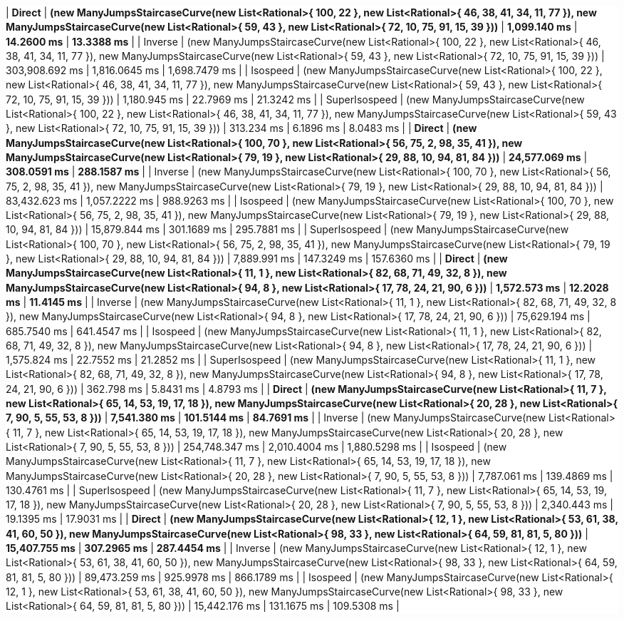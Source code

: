 | **Direct**        | **(new ManyJumpsStaircaseCurve(new List&lt;Rational&gt;{ 100, 22 }, new List&lt;Rational&gt;{ 46, 38, 41, 34, 11, 77 }), new ManyJumpsStaircaseCurve(new List&lt;Rational&gt;{ 59, 43 }, new List&lt;Rational&gt;{ 72, 10, 75, 91, 15, 39 }))** |   **1,099.140 ms** |    **14.2600 ms** |    **13.3388 ms** |
| Inverse       | (new ManyJumpsStaircaseCurve(new List&lt;Rational&gt;{ 100, 22 }, new List&lt;Rational&gt;{ 46, 38, 41, 34, 11, 77 }), new ManyJumpsStaircaseCurve(new List&lt;Rational&gt;{ 59, 43 }, new List&lt;Rational&gt;{ 72, 10, 75, 91, 15, 39 })) | 303,908.692 ms | 1,816.0645 ms | 1,698.7479 ms |
| Isospeed      | (new ManyJumpsStaircaseCurve(new List&lt;Rational&gt;{ 100, 22 }, new List&lt;Rational&gt;{ 46, 38, 41, 34, 11, 77 }), new ManyJumpsStaircaseCurve(new List&lt;Rational&gt;{ 59, 43 }, new List&lt;Rational&gt;{ 72, 10, 75, 91, 15, 39 })) |   1,180.945 ms |    22.7969 ms |    21.3242 ms |
| SuperIsospeed | (new ManyJumpsStaircaseCurve(new List&lt;Rational&gt;{ 100, 22 }, new List&lt;Rational&gt;{ 46, 38, 41, 34, 11, 77 }), new ManyJumpsStaircaseCurve(new List&lt;Rational&gt;{ 59, 43 }, new List&lt;Rational&gt;{ 72, 10, 75, 91, 15, 39 })) |     313.234 ms |     6.1896 ms |     8.0483 ms |
| **Direct**        | **(new ManyJumpsStaircaseCurve(new List&lt;Rational&gt;{ 100, 70 }, new List&lt;Rational&gt;{ 56, 75, 2, 98, 35, 41 }), new ManyJumpsStaircaseCurve(new List&lt;Rational&gt;{ 79, 19 }, new List&lt;Rational&gt;{ 29, 88, 10, 94, 81, 84 }))**  |  **24,577.069 ms** |   **308.0591 ms** |   **288.1587 ms** |
| Inverse       | (new ManyJumpsStaircaseCurve(new List&lt;Rational&gt;{ 100, 70 }, new List&lt;Rational&gt;{ 56, 75, 2, 98, 35, 41 }), new ManyJumpsStaircaseCurve(new List&lt;Rational&gt;{ 79, 19 }, new List&lt;Rational&gt;{ 29, 88, 10, 94, 81, 84 }))  |  83,432.623 ms | 1,057.2222 ms |   988.9263 ms |
| Isospeed      | (new ManyJumpsStaircaseCurve(new List&lt;Rational&gt;{ 100, 70 }, new List&lt;Rational&gt;{ 56, 75, 2, 98, 35, 41 }), new ManyJumpsStaircaseCurve(new List&lt;Rational&gt;{ 79, 19 }, new List&lt;Rational&gt;{ 29, 88, 10, 94, 81, 84 }))  |  15,879.844 ms |   301.1689 ms |   295.7881 ms |
| SuperIsospeed | (new ManyJumpsStaircaseCurve(new List&lt;Rational&gt;{ 100, 70 }, new List&lt;Rational&gt;{ 56, 75, 2, 98, 35, 41 }), new ManyJumpsStaircaseCurve(new List&lt;Rational&gt;{ 79, 19 }, new List&lt;Rational&gt;{ 29, 88, 10, 94, 81, 84 }))  |   7,889.991 ms |   147.3249 ms |   157.6360 ms |
| **Direct**        | **(new ManyJumpsStaircaseCurve(new List&lt;Rational&gt;{ 11, 1 }, new List&lt;Rational&gt;{ 82, 68, 71, 49, 32, 8 }), new ManyJumpsStaircaseCurve(new List&lt;Rational&gt;{ 94, 8 }, new List&lt;Rational&gt;{ 17, 78, 24, 21, 90, 6 }))**      |   **1,572.573 ms** |    **12.2028 ms** |    **11.4145 ms** |
| Inverse       | (new ManyJumpsStaircaseCurve(new List&lt;Rational&gt;{ 11, 1 }, new List&lt;Rational&gt;{ 82, 68, 71, 49, 32, 8 }), new ManyJumpsStaircaseCurve(new List&lt;Rational&gt;{ 94, 8 }, new List&lt;Rational&gt;{ 17, 78, 24, 21, 90, 6 }))      |  75,629.194 ms |   685.7540 ms |   641.4547 ms |
| Isospeed      | (new ManyJumpsStaircaseCurve(new List&lt;Rational&gt;{ 11, 1 }, new List&lt;Rational&gt;{ 82, 68, 71, 49, 32, 8 }), new ManyJumpsStaircaseCurve(new List&lt;Rational&gt;{ 94, 8 }, new List&lt;Rational&gt;{ 17, 78, 24, 21, 90, 6 }))      |   1,575.824 ms |    22.7552 ms |    21.2852 ms |
| SuperIsospeed | (new ManyJumpsStaircaseCurve(new List&lt;Rational&gt;{ 11, 1 }, new List&lt;Rational&gt;{ 82, 68, 71, 49, 32, 8 }), new ManyJumpsStaircaseCurve(new List&lt;Rational&gt;{ 94, 8 }, new List&lt;Rational&gt;{ 17, 78, 24, 21, 90, 6 }))      |     362.798 ms |     5.8431 ms |     4.8793 ms |
| **Direct**        | **(new ManyJumpsStaircaseCurve(new List&lt;Rational&gt;{ 11, 7 }, new List&lt;Rational&gt;{ 65, 14, 53, 19, 17, 18 }), new ManyJumpsStaircaseCurve(new List&lt;Rational&gt;{ 20, 28 }, new List&lt;Rational&gt;{ 7, 90, 5, 55, 53, 8 }))**      |   **7,541.380 ms** |   **101.5144 ms** |    **84.7691 ms** |
| Inverse       | (new ManyJumpsStaircaseCurve(new List&lt;Rational&gt;{ 11, 7 }, new List&lt;Rational&gt;{ 65, 14, 53, 19, 17, 18 }), new ManyJumpsStaircaseCurve(new List&lt;Rational&gt;{ 20, 28 }, new List&lt;Rational&gt;{ 7, 90, 5, 55, 53, 8 }))      | 254,748.347 ms | 2,010.4004 ms | 1,880.5298 ms |
| Isospeed      | (new ManyJumpsStaircaseCurve(new List&lt;Rational&gt;{ 11, 7 }, new List&lt;Rational&gt;{ 65, 14, 53, 19, 17, 18 }), new ManyJumpsStaircaseCurve(new List&lt;Rational&gt;{ 20, 28 }, new List&lt;Rational&gt;{ 7, 90, 5, 55, 53, 8 }))      |   7,787.061 ms |   139.4869 ms |   130.4761 ms |
| SuperIsospeed | (new ManyJumpsStaircaseCurve(new List&lt;Rational&gt;{ 11, 7 }, new List&lt;Rational&gt;{ 65, 14, 53, 19, 17, 18 }), new ManyJumpsStaircaseCurve(new List&lt;Rational&gt;{ 20, 28 }, new List&lt;Rational&gt;{ 7, 90, 5, 55, 53, 8 }))      |   2,340.443 ms |    19.1395 ms |    17.9031 ms |
| **Direct**        | **(new ManyJumpsStaircaseCurve(new List&lt;Rational&gt;{ 12, 1 }, new List&lt;Rational&gt;{ 53, 61, 38, 41, 60, 50 }), new ManyJumpsStaircaseCurve(new List&lt;Rational&gt;{ 98, 33 }, new List&lt;Rational&gt;{ 64, 59, 81, 81, 5, 80 }))**    |  **15,407.755 ms** |   **307.2965 ms** |   **287.4454 ms** |
| Inverse       | (new ManyJumpsStaircaseCurve(new List&lt;Rational&gt;{ 12, 1 }, new List&lt;Rational&gt;{ 53, 61, 38, 41, 60, 50 }), new ManyJumpsStaircaseCurve(new List&lt;Rational&gt;{ 98, 33 }, new List&lt;Rational&gt;{ 64, 59, 81, 81, 5, 80 }))    |  89,473.259 ms |   925.9978 ms |   866.1789 ms |
| Isospeed      | (new ManyJumpsStaircaseCurve(new List&lt;Rational&gt;{ 12, 1 }, new List&lt;Rational&gt;{ 53, 61, 38, 41, 60, 50 }), new ManyJumpsStaircaseCurve(new List&lt;Rational&gt;{ 98, 33 }, new List&lt;Rational&gt;{ 64, 59, 81, 81, 5, 80 }))    |  15,442.176 ms |   131.1675 ms |   109.5308 ms |